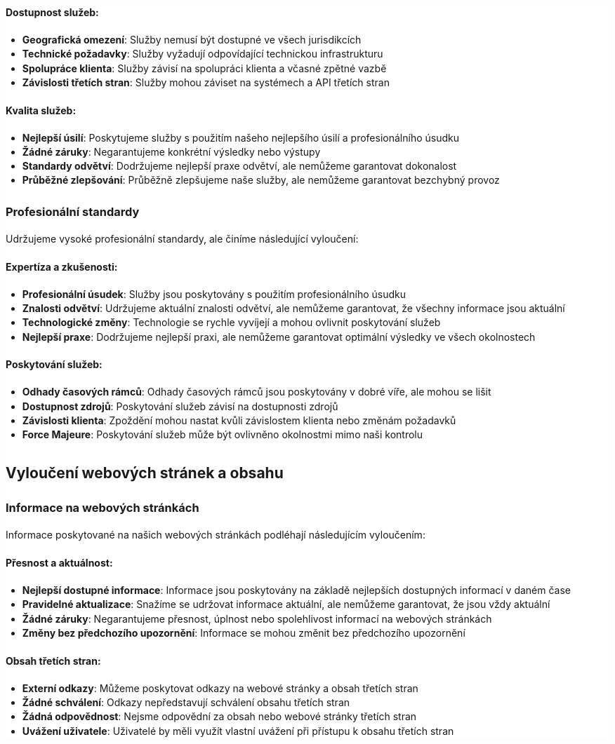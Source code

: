 #### **Dostupnost služeb:**
- **Geografická omezení**: Služby nemusí být dostupné ve všech jurisdikcích
- **Technické požadavky**: Služby vyžadují odpovídající technickou infrastrukturu
- **Spolupráce klienta**: Služby závisí na spolupráci klienta a včasné zpětné vazbě
- **Závislosti třetích stran**: Služby mohou záviset na systémech a API třetích stran

#### **Kvalita služeb:**
- **Nejlepší úsilí**: Poskytujeme služby s použitím našeho nejlepšího úsilí a profesionálního úsudku
- **Žádné záruky**: Negarantujeme konkrétní výsledky nebo výstupy
- **Standardy odvětví**: Dodržujeme nejlepší praxe odvětví, ale nemůžeme garantovat dokonalost
- **Průběžné zlepšování**: Průběžně zlepšujeme naše služby, ale nemůžeme garantovat bezchybný provoz

### **Profesionální standardy**
Udržujeme vysoké profesionální standardy, ale činíme následující vyloučení:

#### **Expertíza a zkušenosti:**
- **Profesionální úsudek**: Služby jsou poskytovány s použitím profesionálního úsudku
- **Znalosti odvětví**: Udržujeme aktuální znalosti odvětví, ale nemůžeme garantovat, že všechny informace jsou aktuální
- **Technologické změny**: Technologie se rychle vyvíjejí a mohou ovlivnit poskytování služeb
- **Nejlepší praxe**: Dodržujeme nejlepší praxi, ale nemůžeme garantovat optimální výsledky ve všech okolnostech

#### **Poskytování služeb:**
- **Odhady časových rámců**: Odhady časových rámců jsou poskytovány v dobré víře, ale mohou se lišit
- **Dostupnost zdrojů**: Poskytování služeb závisí na dostupnosti zdrojů
- **Závislosti klienta**: Zpoždění mohou nastat kvůli závislostem klienta nebo změnám požadavků
- **Force Majeure**: Poskytování služeb může být ovlivněno okolnostmi mimo naši kontrolu

## Vyloučení webových stránek a obsahu

### **Informace na webových stránkách**
Informace poskytované na našich webových stránkách podléhají následujícím vyloučením:

#### **Přesnost a aktuálnost:**
- **Nejlepší dostupné informace**: Informace jsou poskytovány na základě nejlepších dostupných informací v daném čase
- **Pravidelné aktualizace**: Snažíme se udržovat informace aktuální, ale nemůžeme garantovat, že jsou vždy aktuální
- **Žádné záruky**: Negarantujeme přesnost, úplnost nebo spolehlivost informací na webových stránkách
- **Změny bez předchozího upozornění**: Informace se mohou změnit bez předchozího upozornění

#### **Obsah třetích stran:**
- **Externí odkazy**: Můžeme poskytovat odkazy na webové stránky a obsah třetích stran
- **Žádné schválení**: Odkazy nepředstavují schválení obsahu třetích stran
- **Žádná odpovědnost**: Nejsme odpovědní za obsah nebo webové stránky třetích stran
- **Uvážení uživatele**: Uživatelé by měli využít vlastní uvážení při přístupu k obsahu třetích stran
